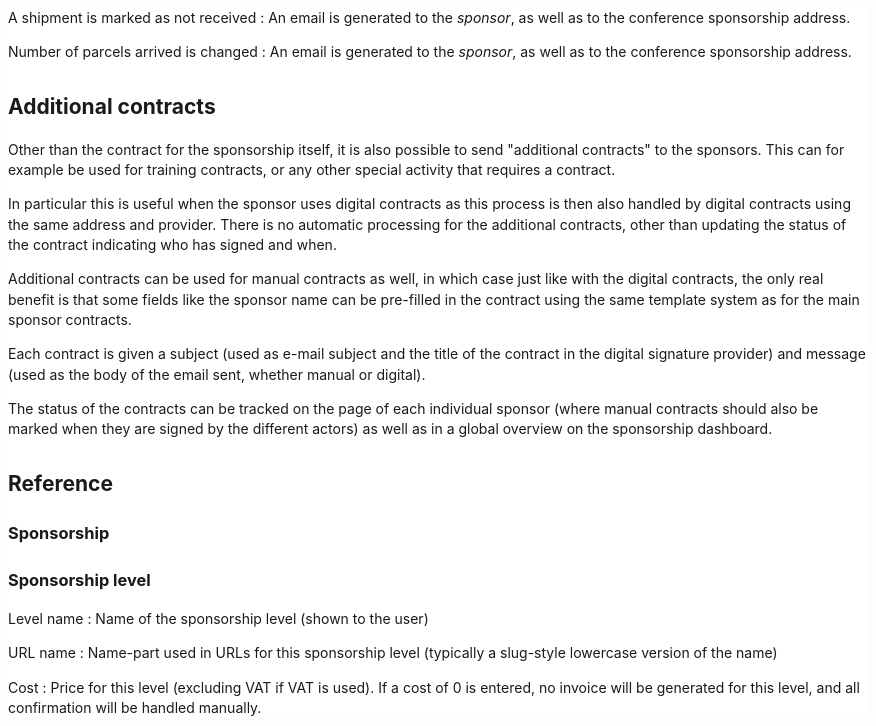 A shipment is marked as not received
:  An email is generated to the *sponsor*, as well as to the
   conference sponsorship address.

Number of parcels arrived is changed
:  An email is generated to the *sponsor*, as well as to the
   conference sponsorship address.

## Additional contracts

Other than the contract for the sponsorship itself, it is also
possible to send "additional contracts" to the sponsors. This can for
example be used for training contracts, or any other special activity
that requires a contract.

In particular this is useful when the sponsor uses digital contracts
as this process is then also handled by digital contracts using the
same address and provider. There is no automatic processing for the
additional contracts, other than updating the status of the contract
indicating who has signed and when.

Additional contracts can be used for manual contracts as well, in
which case just like with the digital contracts, the only real benefit
is that some fields like the sponsor name can be pre-filled in the
contract using the same template system as for the main sponsor
contracts.

Each contract is given a subject (used as e-mail subject and the title
of the contract in the digital signature provider) and message (used
as the body of the email sent, whether manual or digital).

The status of the contracts can be tracked on the page of each
individual sponsor (where manual contracts should also be marked when
they are signed by the different actors) as well as in a global
overview on the sponsorship dashboard.

## Reference

### Sponsorship <a name="sponsor"></a>

### Sponsorship level <a name="level"></a>

Level name
:  Name of the sponsorship level (shown to the user)

URL name
:  Name-part used in URLs for this sponsorship level (typically a
   slug-style lowercase version of the name)

Cost
:  Price for this level (excluding VAT if VAT is used). If a cost of 0
is entered, no invoice will be generated for this level, and all
confirmation will be handled manually.
